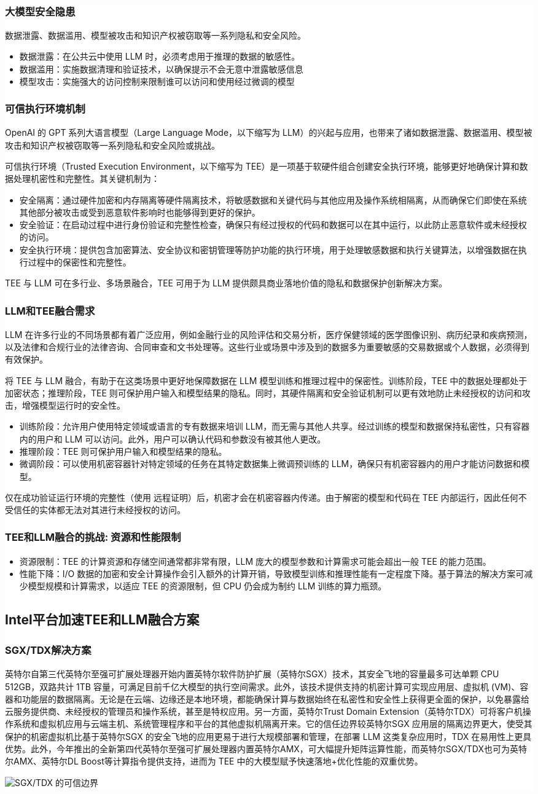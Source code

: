 ### 大模型安全隐患

数据泄露、数据滥用、模型被攻击和知识产权被窃取等一系列隐私和安全风险。

- 数据泄露：在公共云中使用 LLM 时，必须考虑用于推理的数据的敏感性。
- 数据滥用：实施数据清理和验证技术，以确保提示不会无意中泄露敏感信息
- 模型攻击：实施强大的访问控制来限制谁可以访问和使用经过微调的模型

### 可信执行环境机制

OpenAI 的 GPT 系列大语言模型（Large Language Mode，以下缩写为 LLM）的兴起与应用，也带来了诸如数据泄露、数据滥用、模型被攻击和知识产权被窃取等一系列隐私和安全风险或挑战。

可信执行环境（Trusted Execution Environment，以下缩写为 TEE）是一项基于软硬件组合创建安全执行环境，能够更好地确保计算和数据处理机密性和完整性。其关键机制为：

- 安全隔离：通过硬件加密和内存隔离等硬件隔离技术，将敏感数据和关键代码与其他应用及操作系统相隔离，从而确保它们即使在系统其他部分被攻击或受到恶意软件影响时也能够得到更好的保护。
- 安全验证：在启动过程中进行身份验证和完整性检查，确保只有经过授权的代码和数据可以在其中运行，以此防止恶意软件或未经授权的访问。
- 安全执行环境：提供包含加密算法、安全协议和密钥管理等防护功能的执行环境，用于处理敏感数据和执行关键算法，以增强数据在执行过程中的保密性和完整性。

TEE 与 LLM 可在多行业、多场景融合，TEE 可用于为 LLM 提供颇具商业落地价值的隐私和数据保护创新解决方案。

### LLM和TEE融合需求

LLM 在许多行业的不同场景都有着广泛应用，例如金融行业的风险评估和交易分析，医疗保健领域的医学图像识别、病历纪录和疾病预测，以及法律和合规行业的法律咨询、合同审查和文书处理等。这些行业或场景中涉及到的数据多为重要敏感的交易数据或个人数据，必须得到有效保护。

将 TEE 与 LLM 融合，有助于在这类场景中更好地保障数据在 LLM 模型训练和推理过程中的保密性。训练阶段，TEE 中的数据处理都处于加密状态；推理阶段，TEE 则可保护用户输入和模型结果的隐私。同时，其硬件隔离和安全验证机制可以更有效地防止未经授权的访问和攻击，增强模型运行时的安全性。

- 训练阶段：允许用户使用特定领域或语言的专有数据来培训 LLM，而无需与其他人共享。经过训练的模型和数据保持私密性，只有容器内的用户和 LLM 可以访问。此外，用户可以确认代码和参数没有被其他人更改。
- 推理阶段：TEE 则可保护用户输入和模型结果的隐私。
- 微调阶段：可以使用机密容器针对特定领域的任务在其特定数据集上微调预训练的 LLM，确保只有机密容器内的用户才能访问数据和模型。

仅在成功验证运行环境的完整性（使用 远程证明）后，机密才会在机密容器内传递。由于解密的模型和代码在 TEE 内部运行，因此任何不受信任的实体都无法对其进行未经授权的访问。

### TEE和LLM融合的挑战: 资源和性能限制

- 资源限制：TEE 的计算资源和存储空间通常都非常有限，LLM 庞大的模型参数和计算需求可能会超出一般 TEE 的能力范围。
- 性能下降：I/O 数据的加密和安全计算操作会引入额外的计算开销，导致模型训练和推理性能有一定程度下降。基于算法的解决方案可减少模型规模和计算需求，以适应 TEE 的资源限制，但 CPU 仍会成为制约 LLM 训练的算力瓶颈。

## Intel平台加速TEE和LLM融合方案

### SGX/TDX解决方案

英特尔自第三代英特尔至强可扩展处理器开始内置英特尔软件防护扩展（英特尔SGX）技术，其安全飞地的容量最多可达单颗 CPU 512GB，双路共计 1TB 容量，可满足目前千亿大模型的执行空间需求。此外，该技术提供支持的机密计算可实现应用层、虚拟机 (VM)、容器和功能层的数据隔离。无论是在云端、边缘还是本地环境，都能确保计算与数据始终在私密性和安全性上获得更全面的保护，以免暴露给云服务提供商、未经授权的管理员和操作系统，甚至是特权应用。另一方面，英特尔Trust Domain Extension（英特尔TDX）可将客户机操作系统和虚拟机应用与云端主机、系统管理程序和平台的其他虚拟机隔离开来。它的信任边界较英特尔SGX 应用层的隔离边界更大，使受其保护的机密虚拟机比基于英特尔SGX 的安全飞地的应用更易于进行大规模部署和管理，在部署 LLM 这类复杂应用时，TDX 在易用性上更具优势。此外，今年推出的全新第四代英特尔至强可扩展处理器内置英特尔AMX，可大幅提升矩阵运算性能，而英特尔SGX/TDX也可为英特尔AMX、英特尔DL Boost等计算指令提供支持，进而为 TEE 中的大模型赋予快速落地+优化性能的双重优势。

![SGX/TDX 的可信边界](/img/post_pics/cc/LLM-cc-2.png)
